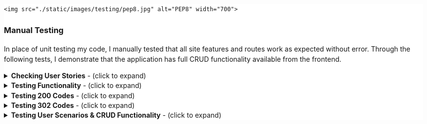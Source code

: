     <img src="./static/images/testing/pep8.jpg" alt="PEP8" width="700">
</div>

### **Manual Testing**

In place of unit testing my code, I manually tested that all site features and routes work as expected without error. Through the following tests, I demonstrate that the application has full CRUD functionality available from the frontend.

<details><summary><b>Checking User Stories</b> - (click to expand)</summary></details>

<details><summary><b>Testing Functionality</b> - (click to expand)</summary></details>

<details><summary><b>Testing 200 Codes</b> - (click to expand)</summary></details>

<details><summary><b>Testing 302 Codes</b> - (click to expand)</summary></details>

<details><summary><b>Testing User Scenarios & CRUD Functionality</b> - (click to expand)</summary></details>

